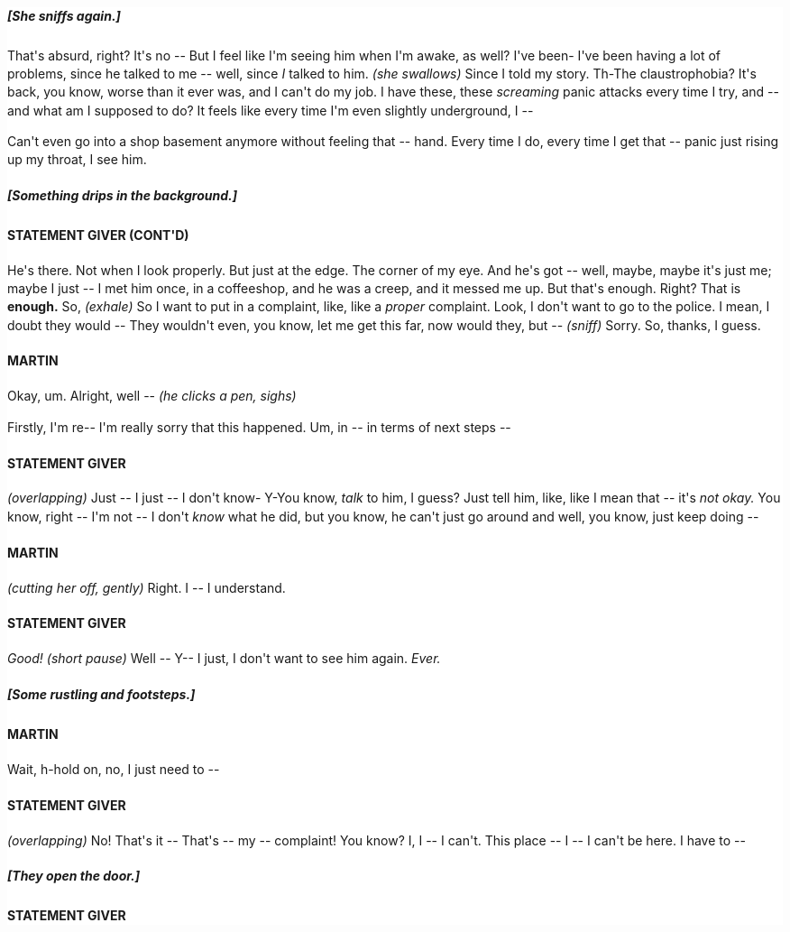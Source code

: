 ##### [She sniffs again.]

That's absurd, right? It's no -- But I feel like I'm seeing him when I'm awake, as well? I've been- I've been having a lot of problems, since he talked to me -- well, since *I* talked to him. _(she swallows)_ Since I told my story. Th-The claustrophobia? It's back, you know, worse than it ever was, and I can't do my job. I have these, these *screaming* panic attacks every time I try, and -- and what am I supposed to do? It feels like every time I'm even slightly underground, I --

Can't even go into a shop basement anymore without feeling that -- hand. Every time I do, every time I get that -- panic just rising up my throat, I see him.

##### [Something drips in the background.]

#### STATEMENT GIVER (CONT'D)

He's there. Not when I look properly. But just at the edge. The corner of my eye. And he's got -- well, maybe, maybe it's just me; maybe I just -- I met him once, in a coffeeshop, and he was a creep, and it messed me up. But that's enough. Right? That is __enough.__ So, _(exhale)_ So I want to put in a complaint, like, like a *proper* complaint. Look, I don't want to go to the police. I mean, I doubt they would -- They wouldn't even, you know, let me get this far, now would they, but -- _(sniff)_ Sorry. So, thanks, I guess.

#### MARTIN

Okay, um. Alright, well -- _(he clicks a pen, sighs)_

Firstly, I'm re-- I'm really sorry that this happened. Um, in -- in terms of next steps --

#### STATEMENT GIVER

_(overlapping)_ Just -- I just -- I don't know- Y-You know, *talk* to him, I guess? Just tell him, like, like I mean that -- it's *not okay.* You know, right -- I'm not -- I don't *know* what he did, but you know, he can't just go around and well, you know, just keep doing --

#### MARTIN

_(cutting her off, gently)_ Right. I -- I understand.

#### STATEMENT GIVER

*Good!* _(short pause)_ Well -- Y-- I just, I don't want to see him again. *Ever.*

##### [Some rustling and footsteps.]

#### MARTIN

Wait, h-hold on, no, I just need to --

#### STATEMENT GIVER

_(overlapping)_ No! That's it -- That's -- my -- complaint! You know? I, I -- I can't. This place -- I -- I can't be here. I have to --

##### [They open the door.]

#### STATEMENT GIVER
